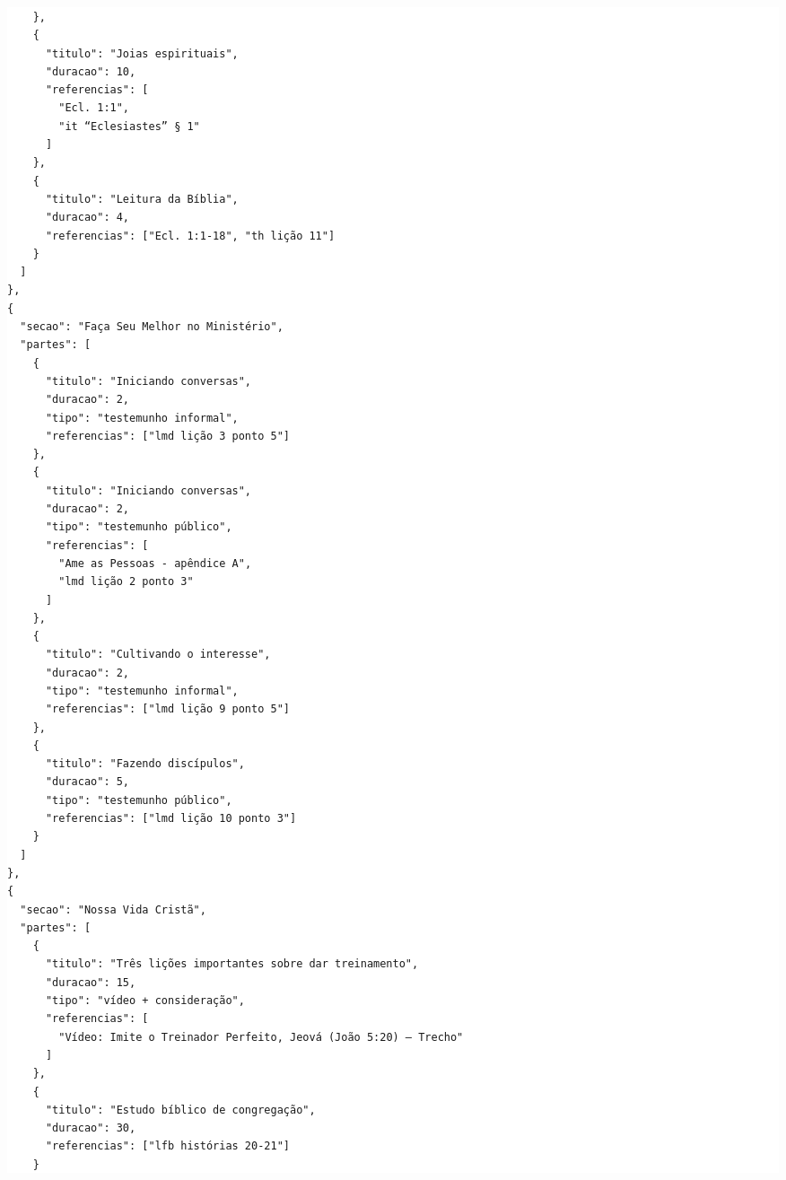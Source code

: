         },
        {
          "titulo": "Joias espirituais",
          "duracao": 10,
          "referencias": [
            "Ecl. 1:1",
            "it “Eclesiastes” § 1"
          ]
        },
        {
          "titulo": "Leitura da Bíblia",
          "duracao": 4,
          "referencias": ["Ecl. 1:1-18", "th lição 11"]
        }
      ]
    },
    {
      "secao": "Faça Seu Melhor no Ministério",
      "partes": [
        {
          "titulo": "Iniciando conversas",
          "duracao": 2,
          "tipo": "testemunho informal",
          "referencias": ["lmd lição 3 ponto 5"]
        },
        {
          "titulo": "Iniciando conversas",
          "duracao": 2,
          "tipo": "testemunho público",
          "referencias": [
            "Ame as Pessoas - apêndice A",
            "lmd lição 2 ponto 3"
          ]
        },
        {
          "titulo": "Cultivando o interesse",
          "duracao": 2,
          "tipo": "testemunho informal",
          "referencias": ["lmd lição 9 ponto 5"]
        },
        {
          "titulo": "Fazendo discípulos",
          "duracao": 5,
          "tipo": "testemunho público",
          "referencias": ["lmd lição 10 ponto 3"]
        }
      ]
    },
    {
      "secao": "Nossa Vida Cristã",
      "partes": [
        {
          "titulo": "Três lições importantes sobre dar treinamento",
          "duracao": 15,
          "tipo": "vídeo + consideração",
          "referencias": [
            "Vídeo: Imite o Treinador Perfeito, Jeová (João 5:20) — Trecho"
          ]
        },
        {
          "titulo": "Estudo bíblico de congregação",
          "duracao": 30,
          "referencias": ["lfb histórias 20-21"]
        }